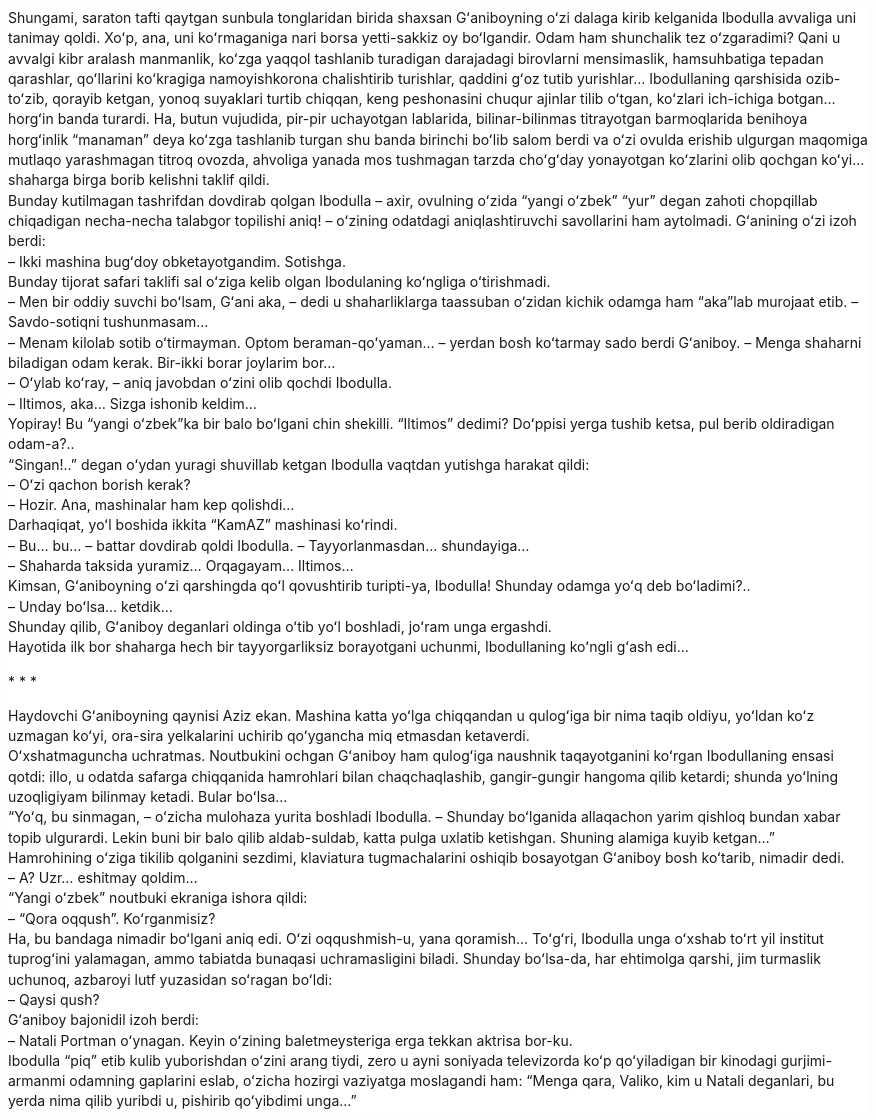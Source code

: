 Shungami, saraton tafti qaytgan sunbula tonglaridan birida shaxsan Gʻaniboyning oʻzi dalaga kirib kelganida Ibodulla avvaliga uni tanimay qoldi. Xoʻp, ana, uni koʻrmaganiga nari borsa yetti-sakkiz oy boʻlgandir. Odam ham shunchalik tez oʻzgaradimi? Qani u avvalgi kibr aralash manmanlik, koʻzga yaqqol tashlanib turadigan darajadagi birovlarni mensimaslik, hamsuhbatiga tepadan qarashlar, qoʻllarini koʻkragiga namoyishkorona chalishtirib turishlar, qaddini gʻoz tutib yurishlar… Ibodullaning qarshisida ozib-toʻzib, qorayib ketgan, yonoq suyaklari turtib chiqqan, keng peshonasini chuqur ajinlar tilib oʻtgan, koʻzlari ich-ichiga botgan… horgʻin banda turardi. Ha, butun vujudida, pir-pir uchayotgan lablarida, bilinar-bilinmas titrayotgan barmoqlarida benihoya horgʻinlik “manaman” deya koʻzga tashlanib turgan shu banda birinchi boʻlib salom berdi va oʻzi ovulda erishib ulgurgan maqomiga mutlaqo yarashmagan titroq ovozda, ahvoliga yanada mos tushmagan tarzda choʻgʻday yonayotgan koʻzlarini olib qochgan koʻyi… shaharga birga borib kelishni taklif qildi.  
Bunday kutilmagan tashrifdan dovdirab qolgan Ibodulla – axir, ovulning oʻzida “yangi oʻzbek” “yur” degan zahoti chopqillab chiqadigan necha-necha talabgor topilishi aniq! – oʻzining odatdagi aniqlashtiruvchi savollarini ham aytolmadi. Gʻanining oʻzi izoh berdi:  
– Ikki mashina bugʻdoy obketayotgandim. Sotishga.  
Bunday tijorat safari taklifi sal oʻziga kelib olgan Ibodulaning koʻngliga oʻtirishmadi.  
– Men bir oddiy suvchi boʻlsam, Gʻani aka, – dedi u shaharliklarga taassuban oʻzidan kichik odamga ham “aka”lab murojaat etib. – Savdo-sotiqni tushunmasam…  
– Menam kilolab sotib oʻtirmayman. Optom beraman-qoʻyaman… – yerdan bosh koʻtarmay sado berdi Gʻaniboy. – Menga shaharni biladigan odam kerak. Bir-ikki borar joylarim bor…  
– Oʻylab koʻray, – aniq javobdan oʻzini olib qochdi Ibodulla.  
– Iltimos, aka… Sizga ishonib keldim…  
Yopiray! Bu “yangi oʻzbek”ka bir balo boʻlgani chin shekilli. “Iltimos” dedimi? Doʻppisi yerga tushib ketsa, pul berib oldiradigan odam-a?..  
“Singan!..” degan oʻydan yuragi shuvillab ketgan Ibodulla vaqtdan yutishga harakat qildi:  
– Oʻzi qachon borish kerak?  
– Hozir. Ana, mashinalar ham kep qolishdi…  
Darhaqiqat, yoʻl boshida ikkita “KamAZ” mashinasi koʻrindi.  
– Bu… bu… – battar dovdirab qoldi Ibodulla. – Tayyorlanmasdan… shundayiga…  
– Shaharda taksida yuramiz… Orqagayam… Iltimos…  
Kimsan, Gʻaniboyning oʻzi qarshingda qoʻl qovushtirib turipti-ya, Ibodulla! Shunday odamga yoʻq deb boʻladimi?..  
– Unday boʻlsa… ketdik…  
Shunday qilib, Gʻaniboy deganlari oldinga oʻtib yoʻl boshladi, joʻram unga ergashdi.  
Hayotida ilk bor shaharga hech bir tayyorgarliksiz borayotgani uchunmi, Ibodullaning koʻngli gʻash edi…

\* \* \*

Haydovchi Gʻaniboyning qaynisi Aziz ekan. Mashina katta yoʻlga chiqqandan u qulogʻiga bir nima taqib oldiyu, yoʻldan koʻz uzmagan koʻyi, ora-sira yelkalarini uchirib qoʻygancha miq etmasdan ketaverdi.  
Oʻxshatmaguncha uchratmas. Noutbukini ochgan Gʻaniboy ham qulogʻiga naushnik taqayotganini koʻrgan Ibodullaning ensasi qotdi: illo, u odatda safarga chiqqanida hamrohlari bilan chaqchaqlashib, gangir-gungir hangoma qilib ketardi; shunda yoʻlning uzoqligiyam bilinmay ketadi. Bular boʻlsa…  
“Yoʻq, bu sinmagan, – oʻzicha mulohaza yurita boshladi Ibodulla. – Shunday boʻlganida allaqachon yarim qishloq bundan xabar topib ulgurardi. Lekin buni bir balo qilib aldab-suldab, katta pulga uxlatib ketishgan. Shuning alamiga kuyib ketgan…”  
Hamrohining oʻziga tikilib qolganini sezdimi, klaviatura tugmachalarini oshiqib bosayotgan Gʻaniboy bosh koʻtarib, nimadir dedi.  
– A? Uzr… eshitmay qoldim…  
“Yangi oʻzbek” noutbuki ekraniga ishora qildi:  
– “Qora oqqush”. Koʻrganmisiz?  
Ha, bu bandaga nimadir boʻlgani aniq edi. Oʻzi oqqushmish-u, yana qoramish… Toʻgʻri, Ibodulla unga oʻxshab toʻrt yil institut tuprogʻini yalamagan, ammo tabiatda bunaqasi uchramasligini biladi. Shunday boʻlsa-da, har ehtimolga qarshi, jim turmaslik uchunoq, azbaroyi lutf yuzasidan soʻragan boʻldi:  
– Qaysi qush?  
Gʻaniboy bajonidil izoh berdi:  
– Natali Portman oʻynagan. Keyin oʻzining baletmeysteriga erga tekkan aktrisa bor-ku.  
Ibodulla “piq” etib kulib yuborishdan oʻzini arang tiydi, zero u ayni soniyada televizorda koʻp qoʻyiladigan bir kinodagi gurjimi-armanmi odamning gaplarini eslab, oʻzicha hozirgi vaziyatga moslagandi ham: “Menga qara, Valiko, kim u Natali deganlari, bu yerda nima qilib yuribdi u, pishirib qoʻyibdimi unga…”  